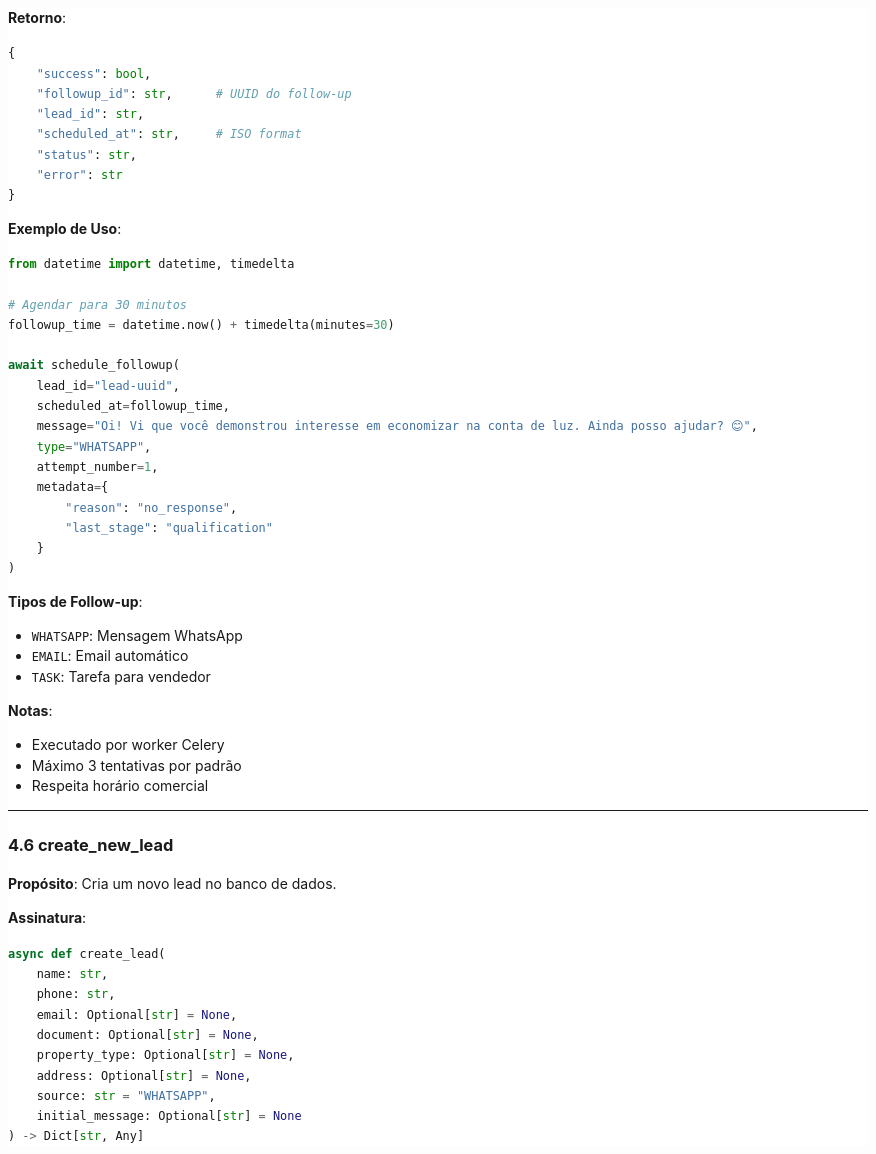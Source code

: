 **Retorno**:
```python
{
    "success": bool,
    "followup_id": str,      # UUID do follow-up
    "lead_id": str,
    "scheduled_at": str,     # ISO format
    "status": str,
    "error": str
}
```

**Exemplo de Uso**:
```python
from datetime import datetime, timedelta

# Agendar para 30 minutos
followup_time = datetime.now() + timedelta(minutes=30)

await schedule_followup(
    lead_id="lead-uuid",
    scheduled_at=followup_time,
    message="Oi! Vi que você demonstrou interesse em economizar na conta de luz. Ainda posso ajudar? 😊",
    type="WHATSAPP",
    attempt_number=1,
    metadata={
        "reason": "no_response",
        "last_stage": "qualification"
    }
)
```

**Tipos de Follow-up**:
- `WHATSAPP`: Mensagem WhatsApp
- `EMAIL`: Email automático
- `TASK`: Tarefa para vendedor

**Notas**:
- Executado por worker Celery
- Máximo 3 tentativas por padrão
- Respeita horário comercial

---

### 4.6 create_new_lead

**Propósito**: Cria um novo lead no banco de dados.

**Assinatura**:
```python
async def create_lead(
    name: str,
    phone: str,
    email: Optional[str] = None,
    document: Optional[str] = None,
    property_type: Optional[str] = None,
    address: Optional[str] = None,
    source: str = "WHATSAPP",
    initial_message: Optional[str] = None
) -> Dict[str, Any]
```
